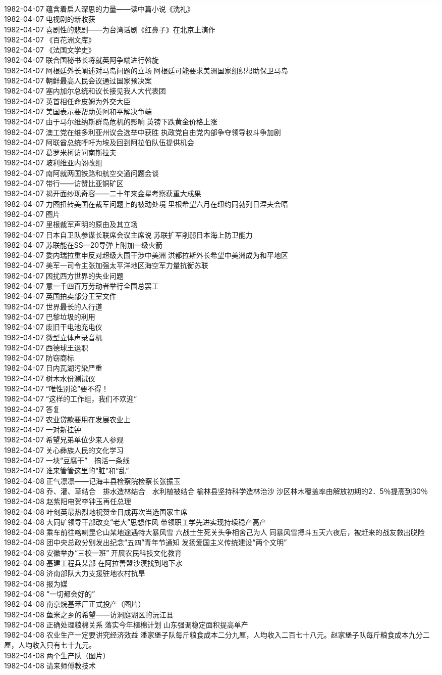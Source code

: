 1982-04-07 蕴含着启人深思的力量——读中篇小说《洗礼》  
1982-04-07 电视剧的新收获  
1982-04-07 喜剧性的悲剧——为台湾话剧《红鼻子》在北京上演作  
1982-04-07 《百花洲文库》  
1982-04-07 《法国文学史》  
1982-04-07 联合国秘书长将就英阿争端进行斡旋  
1982-04-07 阿根廷外长阐述对马岛问题的立场  阿根廷可能要求美洲国家组织帮助保卫马岛  
1982-04-07 朝鲜最高人民会议通过国家预决案  
1982-04-07 塞内加尔总统和议长接见我人大代表团  
1982-04-07 英首相任命皮姆为外交大臣  
1982-04-07 美国表示要帮助英阿和平解决争端  
1982-04-07 由于马尔维纳斯群岛危机的影响  英镑下跌黄金价格上涨  
1982-04-07 澳工党在维多利亚州议会选举中获胜  执政党自由党内部争夺领导权斗争加剧  
1982-04-07 阿联酋总统呼吁为埃及回到阿拉伯队伍提供机会  
1982-04-07 葛罗米柯访问南斯拉夫  
1982-04-07 玻利维亚内阁改组  
1982-04-07 南阿就两国铁路和航空交通问题会谈  
1982-04-07 带行——访赞比亚铜矿区  
1982-04-07 揭开面纱现奇容——二十年来金星考察获重大成果  
1982-04-07 力图扭转美国在裁军问题上的被动处境  里根希望六月在纽约同勃列日涅夫会晤  
1982-04-07 图片  
1982-04-07 里根裁军声明的原由及其立场  
1982-04-07 日本自卫队参谋长联席会议主席说  苏联扩军削弱日本海上防卫能力  
1982-04-07 苏联能在SS—20导弹上附加一级火箭  
1982-04-07 委内瑞拉重申反对超级大国干涉中美洲  洪都拉斯外长希望中美洲成为和平地区  
1982-04-07 美军一司令主张加强太平洋地区海空军力量抗衡苏联  
1982-04-07 困扰西方世界的失业问题  
1982-04-07 意一千四百万劳动者举行全国总罢工  
1982-04-07 英国拍卖部分王室文件  
1982-04-07 世界最长的人行道  
1982-04-07 巴黎垃圾的利用  
1982-04-07 废旧干电池充电仪  
1982-04-07 微型立体声录音机  
1982-04-07 西德球王退职  
1982-04-07 防窃商标  
1982-04-07 日内瓦湖污染严重  
1982-04-07 树木水份测试仪  
1982-04-07 “唯性别论”要不得！  
1982-04-07 “这样的工作组，我们不欢迎”  
1982-04-07 答复  
1982-04-07 农业贷款要用在发展农业上  
1982-04-07 一对新挂钟  
1982-04-07 希望兄弟单位少来人参观  
1982-04-07 关心彝族人民的文化学习  
1982-04-07 一块“豆腐干”　搞活一条线  
1982-04-07 谁来管管这里的“脏”和“乱”  
1982-04-08 正气凛凛——记海丰县检察院检察长张振玉  
1982-04-08 乔、灌、草结合　排水造林结合　水利植被结合  榆林县坚持科学造林治沙  沙区林木覆盖率由解放初期的2．5％提高到30％  
1982-04-08 赵紫阳电贺李钟玉再任总理  
1982-04-08 叶剑英最热烈地祝贺金日成再次当选国家主席  
1982-04-08 大同矿领导干部改变“老大”思想作风  带领职工学先进实现持续稳产高产  
1982-04-08 乘车前往喀喇昆仑山某地途遇特大暴风雪  六战士生死关头争相舍己为人  同暴风雪搏斗五天六夜后，被赶来的战友救出脱险  
1982-04-08 团中央总政分别发出纪念“五四”青年节通知  发扬爱国主义传统建设“两个文明”  
1982-04-08 安徽举办“三校一班”  开展农民科技文化教育  
1982-04-08 基建工程兵某部  在阿拉善盟沙漠找到地下水  
1982-04-08 济南部队大力支援驻地农村抗旱  
1982-04-08 报为媒  
1982-04-08 “一切都会好的”  
1982-04-08 南京烷基苯厂正式投产（图片）  
1982-04-08 鱼米之乡的希望——访洞庭湖区的沅江县  
1982-04-08 正确处理粮棉关系  落实今年植棉计划  山东强调稳定面积提高单产  
1982-04-08 农业生产一定要讲究经济效益  潘家堡子队每斤粮食成本二分九厘，人均收入二百七十八元。赵家堡子队每斤粮食成本九分二厘，人均收入只有七十九元。  
1982-04-08 两个生产队（图片）  
1982-04-08 请来师傅教技术  